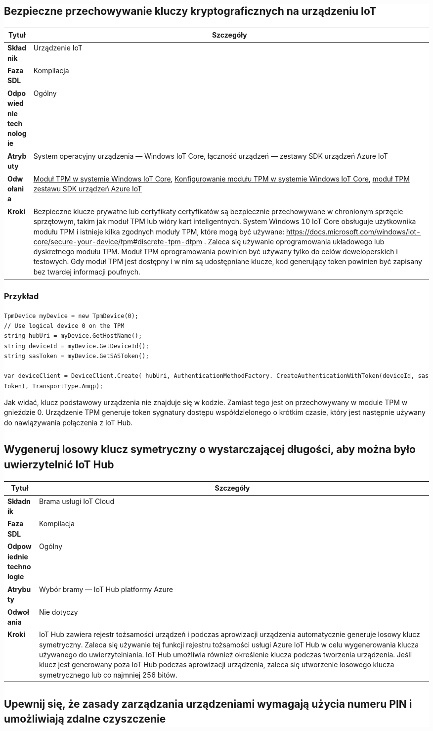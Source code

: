 ## <a name="store-cryptographic-keys-securely-on-iot-device"></a><a id="keys-iot"></a>Bezpieczne przechowywanie kluczy kryptograficznych na urządzeniu IoT

| Tytuł                   | Szczegóły      |
| ----------------------- | ------------ |
| **Składnik**               | Urządzenie IoT | 
| **Faza SDL**               | Kompilacja |  
| **Odpowiednie technologie** | Ogólny |
| **Atrybuty**              | System operacyjny urządzenia — Windows IoT Core, łączność urządzeń — zestawy SDK urządzeń Azure IoT |
| **Odwołania**              | [Moduł TPM w systemie Windows IoT Core](/windows/iot-core/secure-your-device/TPM), [Konfigurowanie modułu TPM w systemie Windows IoT Core](/windows/iot-core/secure-your-device/setuptpm), [moduł TPM zestawu SDK urządzeń Azure IoT](https://github.com/Azure/azure-iot-hub-vs-cs/wiki/Device-Provisioning-with-TPM) |
| **Kroki** | Bezpieczne klucze prywatne lub certyfikaty certyfikatów są bezpiecznie przechowywane w chronionym sprzęcie sprzętowym, takim jak moduł TPM lub wióry kart inteligentnych. System Windows 10 IoT Core obsługuje użytkownika modułu TPM i istnieje kilka zgodnych moduły TPM, które mogą być używane: https://docs.microsoft.com/windows/iot-core/secure-your-device/tpm#discrete-tpm-dtpm . Zaleca się używanie oprogramowania układowego lub dyskretnego modułu TPM. Moduł TPM oprogramowania powinien być używany tylko do celów deweloperskich i testowych. Gdy moduł TPM jest dostępny i w nim są udostępniane klucze, kod generujący token powinien być zapisany bez twardej informacji poufnych. | 

### <a name="example"></a>Przykład
```
TpmDevice myDevice = new TpmDevice(0);
// Use logical device 0 on the TPM 
string hubUri = myDevice.GetHostName(); 
string deviceId = myDevice.GetDeviceId(); 
string sasToken = myDevice.GetSASToken(); 

var deviceClient = DeviceClient.Create( hubUri, AuthenticationMethodFactory. CreateAuthenticationWithToken(deviceId, sasToken), TransportType.Amqp); 
```
Jak widać, klucz podstawowy urządzenia nie znajduje się w kodzie. Zamiast tego jest on przechowywany w module TPM w gnieździe 0. Urządzenie TPM generuje token sygnatury dostępu współdzielonego o krótkim czasie, który jest następnie używany do nawiązywania połączenia z IoT Hub. 

## <a name="generate-a-random-symmetric-key-of-sufficient-length-for-authentication-to-iot-hub"></a><a id="random-hub"></a>Wygeneruj losowy klucz symetryczny o wystarczającej długości, aby można było uwierzytelnić IoT Hub

| Tytuł                   | Szczegóły      |
| ----------------------- | ------------ |
| **Składnik**               | Brama usługi IoT Cloud | 
| **Faza SDL**               | Kompilacja |  
| **Odpowiednie technologie** | Ogólny |
| **Atrybuty**              | Wybór bramy — IoT Hub platformy Azure |
| **Odwołania**              | Nie dotyczy  |
| **Kroki** | IoT Hub zawiera rejestr tożsamości urządzeń i podczas aprowizacji urządzenia automatycznie generuje losowy klucz symetryczny. Zaleca się używanie tej funkcji rejestru tożsamości usługi Azure IoT Hub w celu wygenerowania klucza używanego do uwierzytelniania. IoT Hub umożliwia również określenie klucza podczas tworzenia urządzenia. Jeśli klucz jest generowany poza IoT Hub podczas aprowizacji urządzenia, zaleca się utworzenie losowego klucza symetrycznego lub co najmniej 256 bitów. |

## <a name="ensure-a-device-management-policy-is-in-place-that-requires-a-use-pin-and-allows-remote-wiping"></a><a id="pin-remote"></a>Upewnij się, że zasady zarządzania urządzeniami wymagają użycia numeru PIN i umożliwiają zdalne czyszczenie

